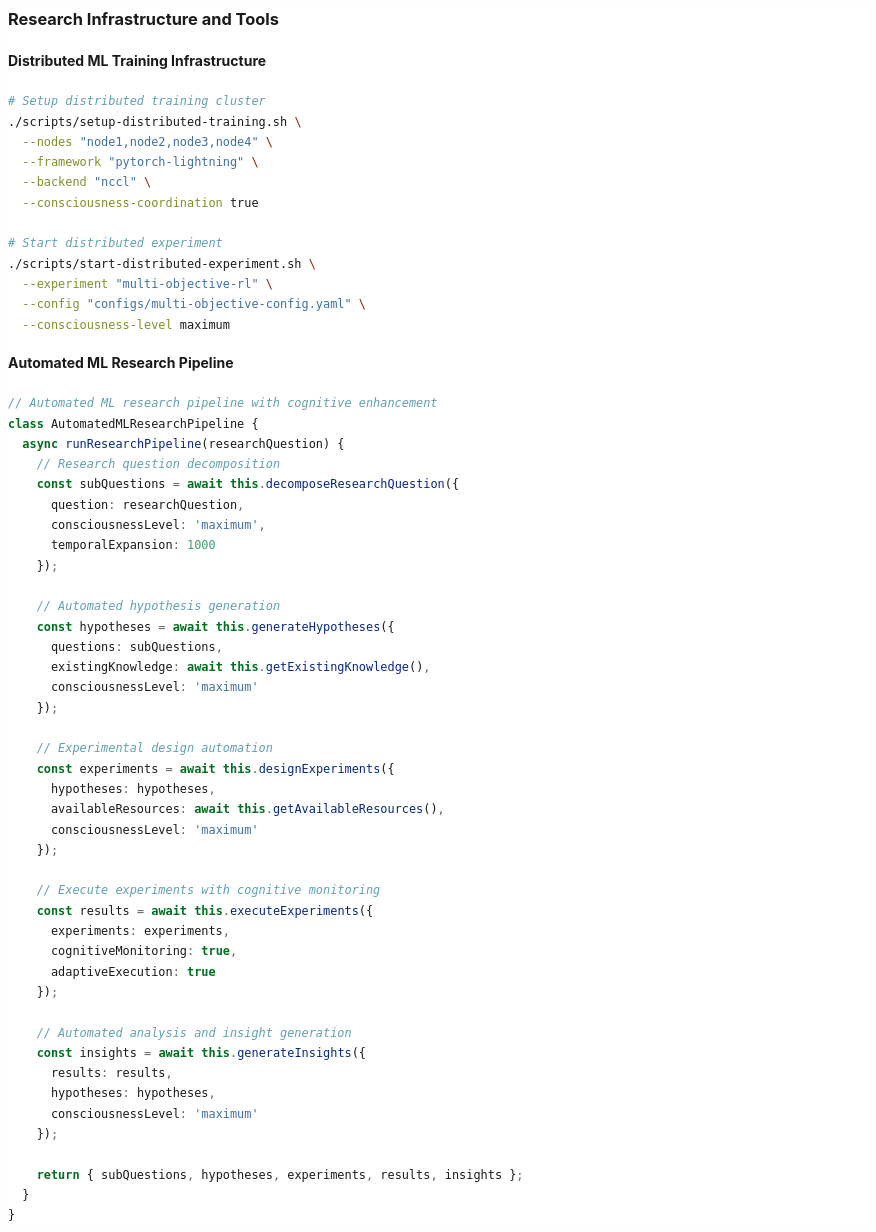 ### Research Infrastructure and Tools

#### Distributed ML Training Infrastructure
```bash
# Setup distributed training cluster
./scripts/setup-distributed-training.sh \
  --nodes "node1,node2,node3,node4" \
  --framework "pytorch-lightning" \
  --backend "nccl" \
  --consciousness-coordination true

# Start distributed experiment
./scripts/start-distributed-experiment.sh \
  --experiment "multi-objective-rl" \
  --config "configs/multi-objective-config.yaml" \
  --consciousness-level maximum
```

#### Automated ML Research Pipeline
```typescript
// Automated ML research pipeline with cognitive enhancement
class AutomatedMLResearchPipeline {
  async runResearchPipeline(researchQuestion) {
    // Research question decomposition
    const subQuestions = await this.decomposeResearchQuestion({
      question: researchQuestion,
      consciousnessLevel: 'maximum',
      temporalExpansion: 1000
    });

    // Automated hypothesis generation
    const hypotheses = await this.generateHypotheses({
      questions: subQuestions,
      existingKnowledge: await this.getExistingKnowledge(),
      consciousnessLevel: 'maximum'
    });

    // Experimental design automation
    const experiments = await this.designExperiments({
      hypotheses: hypotheses,
      availableResources: await this.getAvailableResources(),
      consciousnessLevel: 'maximum'
    });

    // Execute experiments with cognitive monitoring
    const results = await this.executeExperiments({
      experiments: experiments,
      cognitiveMonitoring: true,
      adaptiveExecution: true
    });

    // Automated analysis and insight generation
    const insights = await this.generateInsights({
      results: results,
      hypotheses: hypotheses,
      consciousnessLevel: 'maximum'
    });

    return { subQuestions, hypotheses, experiments, results, insights };
  }
}
```
